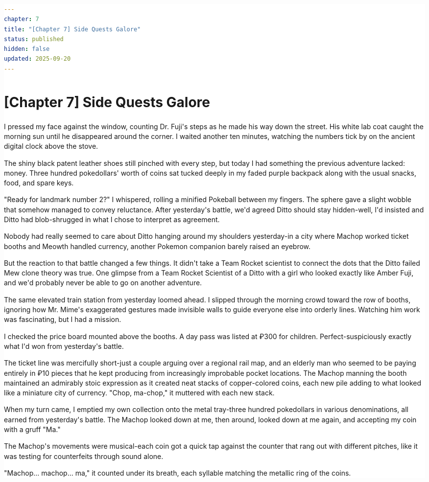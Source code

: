 ```yaml
---
chapter: 7
title: "[Chapter 7] Side Quests Galore"
status: published
hidden: false
updated: 2025-09-20
---
```


# \[Chapter 7\] Side Quests Galore

I pressed my face against the window, counting Dr. Fuji's steps as he made his way down the street. His white lab coat caught the morning sun until he disappeared around the corner. I waited another ten minutes, watching the numbers tick by on the ancient digital clock above the stove.

The shiny black patent leather shoes still pinched with every step, but today I had something the previous adventure lacked: money. Three hundred pokedollars' worth of coins sat tucked deeply in my faded purple backpack along with the usual snacks, food, and spare keys.

"Ready for landmark number 2?" I whispered, rolling a minified Pokeball between my fingers. The sphere gave a slight wobble that somehow managed to convey reluctance. After yesterday's battle, we'd agreed Ditto should stay hidden-well, I'd insisted and Ditto had blob-shrugged in what I chose to interpret as agreement.

Nobody had really seemed to care about Ditto hanging around my shoulders yesterday-in a city where Machop worked ticket booths and Meowth handled currency, another Pokemon companion barely raised an eyebrow.

But the reaction to that battle changed a few things. It didn't take a Team Rocket scientist to connect the dots that the Ditto failed Mew clone theory was true. One glimpse from a Team Rocket Scientist of a Ditto with a girl who looked exactly like Amber Fuji, and we'd probably never be able to go on another adventure.

The same elevated train station from yesterday loomed ahead. I slipped through the morning crowd toward the row of booths, ignoring how Mr. Mime's exaggerated gestures made invisible walls to guide everyone else into orderly lines. Watching him work was fascinating, but I had a mission.

I checked the price board mounted above the booths. A day pass was listed at ₽300 for children. Perfect-suspiciously exactly what I'd won from yesterday's battle.

The ticket line was mercifully short-just a couple arguing over a regional rail map, and an elderly man who seemed to be paying entirely in ₽10 pieces that he kept producing from increasingly improbable pocket locations. The Machop manning the booth maintained an admirably stoic expression as it created neat stacks of copper-colored coins, each new pile adding to what looked like a miniature city of currency. "Chop, ma-chop," it muttered with each new stack.

When my turn came, I emptied my own collection onto the metal tray-three hundred pokedollars in various denominations, all earned from yesterday's battle. The Machop looked down at me, then around, looked down at me again, and accepting my coin with a gruff "Ma."

The Machop's movements were musical-each coin got a quick tap against the counter that rang out with different pitches, like it was testing for counterfeits through sound alone.

"Machop... machop... ma," it counted under its breath, each syllable matching the metallic ring of the coins.
